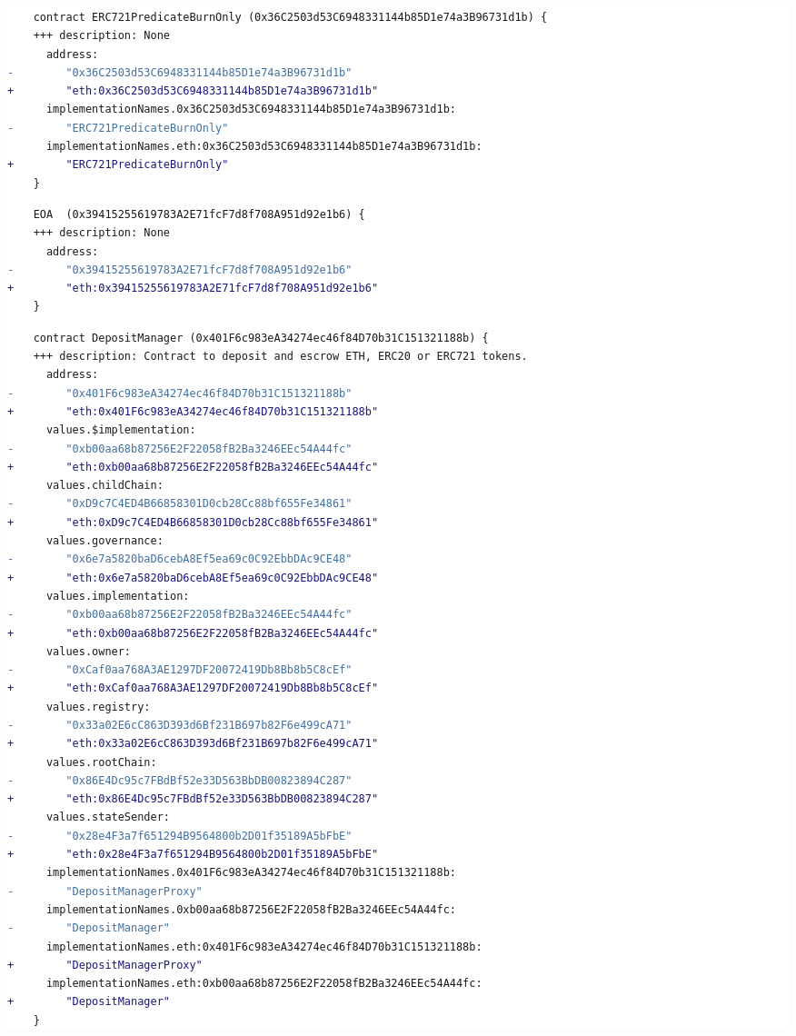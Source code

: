 ```diff
    contract ERC721PredicateBurnOnly (0x36C2503d53C6948331144b85D1e74a3B96731d1b) {
    +++ description: None
      address:
-        "0x36C2503d53C6948331144b85D1e74a3B96731d1b"
+        "eth:0x36C2503d53C6948331144b85D1e74a3B96731d1b"
      implementationNames.0x36C2503d53C6948331144b85D1e74a3B96731d1b:
-        "ERC721PredicateBurnOnly"
      implementationNames.eth:0x36C2503d53C6948331144b85D1e74a3B96731d1b:
+        "ERC721PredicateBurnOnly"
    }
```

```diff
    EOA  (0x39415255619783A2E71fcF7d8f708A951d92e1b6) {
    +++ description: None
      address:
-        "0x39415255619783A2E71fcF7d8f708A951d92e1b6"
+        "eth:0x39415255619783A2E71fcF7d8f708A951d92e1b6"
    }
```

```diff
    contract DepositManager (0x401F6c983eA34274ec46f84D70b31C151321188b) {
    +++ description: Contract to deposit and escrow ETH, ERC20 or ERC721 tokens.
      address:
-        "0x401F6c983eA34274ec46f84D70b31C151321188b"
+        "eth:0x401F6c983eA34274ec46f84D70b31C151321188b"
      values.$implementation:
-        "0xb00aa68b87256E2F22058fB2Ba3246EEc54A44fc"
+        "eth:0xb00aa68b87256E2F22058fB2Ba3246EEc54A44fc"
      values.childChain:
-        "0xD9c7C4ED4B66858301D0cb28Cc88bf655Fe34861"
+        "eth:0xD9c7C4ED4B66858301D0cb28Cc88bf655Fe34861"
      values.governance:
-        "0x6e7a5820baD6cebA8Ef5ea69c0C92EbbDAc9CE48"
+        "eth:0x6e7a5820baD6cebA8Ef5ea69c0C92EbbDAc9CE48"
      values.implementation:
-        "0xb00aa68b87256E2F22058fB2Ba3246EEc54A44fc"
+        "eth:0xb00aa68b87256E2F22058fB2Ba3246EEc54A44fc"
      values.owner:
-        "0xCaf0aa768A3AE1297DF20072419Db8Bb8b5C8cEf"
+        "eth:0xCaf0aa768A3AE1297DF20072419Db8Bb8b5C8cEf"
      values.registry:
-        "0x33a02E6cC863D393d6Bf231B697b82F6e499cA71"
+        "eth:0x33a02E6cC863D393d6Bf231B697b82F6e499cA71"
      values.rootChain:
-        "0x86E4Dc95c7FBdBf52e33D563BbDB00823894C287"
+        "eth:0x86E4Dc95c7FBdBf52e33D563BbDB00823894C287"
      values.stateSender:
-        "0x28e4F3a7f651294B9564800b2D01f35189A5bFbE"
+        "eth:0x28e4F3a7f651294B9564800b2D01f35189A5bFbE"
      implementationNames.0x401F6c983eA34274ec46f84D70b31C151321188b:
-        "DepositManagerProxy"
      implementationNames.0xb00aa68b87256E2F22058fB2Ba3246EEc54A44fc:
-        "DepositManager"
      implementationNames.eth:0x401F6c983eA34274ec46f84D70b31C151321188b:
+        "DepositManagerProxy"
      implementationNames.eth:0xb00aa68b87256E2F22058fB2Ba3246EEc54A44fc:
+        "DepositManager"
    }
```
